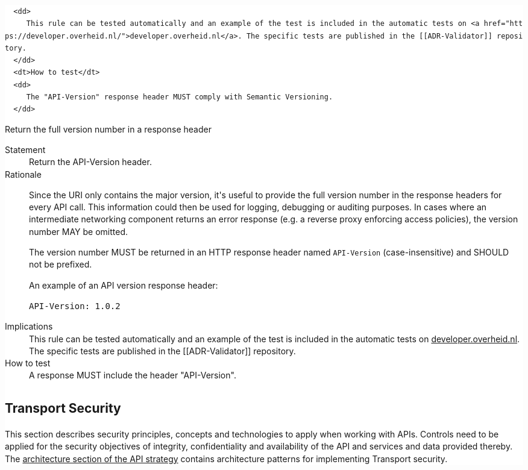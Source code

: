       <dd>
         This rule can be tested automatically and an example of the test is included in the automatic tests on <a href="https://developer.overheid.nl/">developer.overheid.nl</a>. The specific tests are published in the [[ADR-Validator]] repository.
      </dd>
      <dt>How to test</dt>
      <dd>
         The "API-Version" response header MUST comply with Semantic Versioning.
      </dd>
   </dl>
</div>

<span id="api-57"></span>
<div class="rule" id="/core/version-header" data-type="technical">
  <p class="rulelab">Return the full version number in a response header</p>
   <dl>
      <dt>Statement</dt>
      <dd>
         Return the API-Version header.
      </dd>
      <dt>Rationale</dt>
      <dd>
         <p>Since the URI only contains the major version, it's useful to provide the full version number in the response headers for every API call. This information could then be used for logging, debugging or auditing purposes. In cases where an intermediate networking component returns an error response (e.g. a reverse proxy enforcing access policies), the version number MAY be omitted.</p>
         <p>The version number MUST be returned in an HTTP response header named <code>API-Version</code> (case-insensitive) and SHOULD not be prefixed.</p>
         <div class="example">
            <p>An example of an API version response header:</p>
            <pre class="nohighlight">API-Version: 1.0.2</pre>
         </div>
      </dd>
      <dt>Implications</dt>
      <dd>
         This rule can be tested automatically and an example of the test is included in the automatic tests on <a href="https://developer.overheid.nl/">developer.overheid.nl</a>. The specific tests are published in the [[ADR-Validator]] repository.
      </dd>
      <dt>How to test</dt>
      <dd>
         A response MUST include the header "API-Version".
      </dd>
   </dl>
</div>

## Transport Security

This section describes security principles, concepts and technologies to apply when working with APIs.
Controls need to be applied for the security objectives of integrity, confidentiality and availability of the API and services and data provided thereby.
The [architecture section of the API strategy](https://docs.geostandaarden.nl/api/API-Strategie-architectuur/) contains architecture patterns for implementing Transport security.

